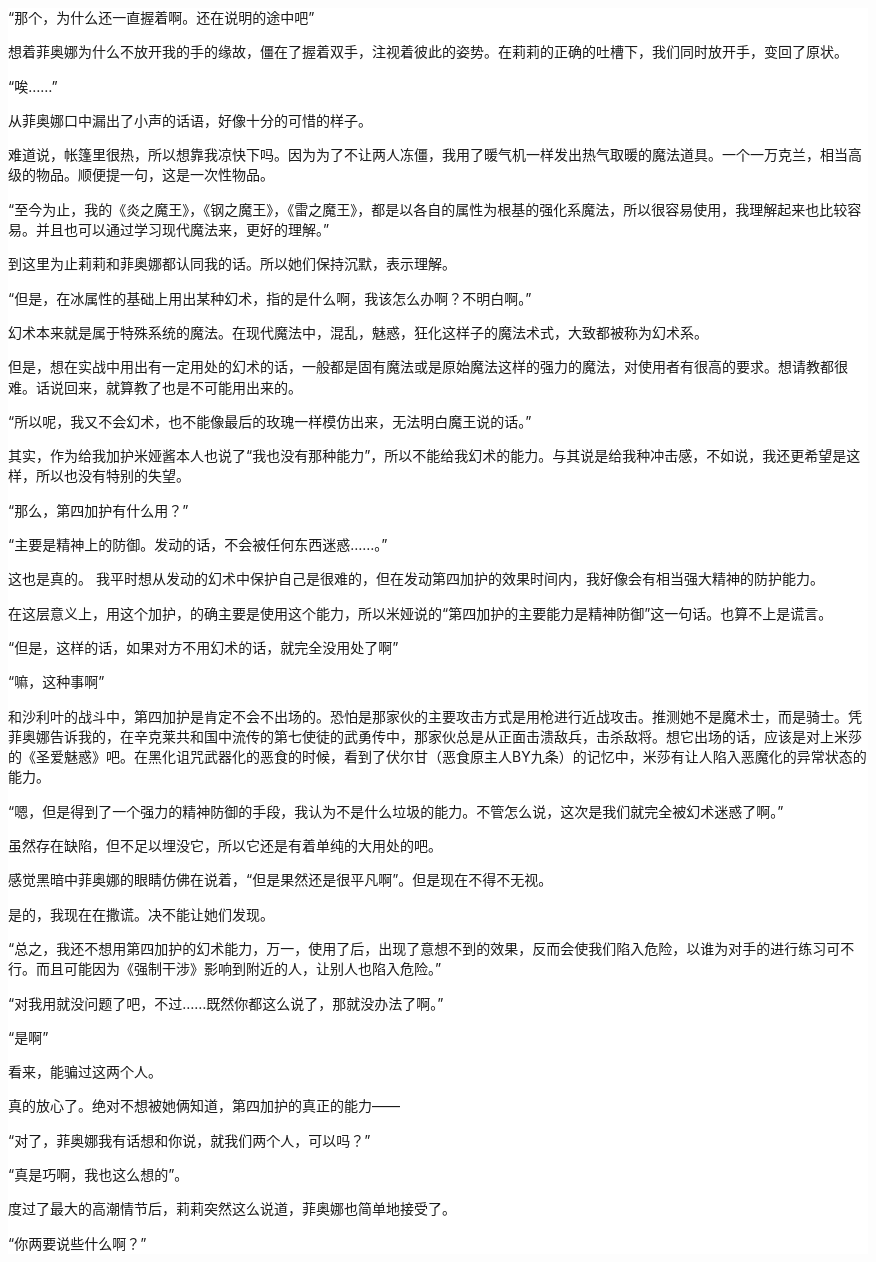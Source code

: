 “那个，为什么还一直握着啊。还在说明的途中吧”

想着菲奥娜为什么不放开我的手的缘故，僵在了握着双手，注视着彼此的姿势。在莉莉的正确的吐槽下，我们同时放开手，变回了原状。

“唉……”

从菲奥娜口中漏出了小声的话语，好像十分的可惜的样子。

难道说，帐篷里很热，所以想靠我凉快下吗。因为为了不让两人冻僵，我用了暖气机一样发出热气取暖的魔法道具。一个一万克兰，相当高级的物品。顺便提一句，这是一次性物品。

“至今为止，我的《炎之魔王》，《钢之魔王》，《雷之魔王》，都是以各自的属性为根基的强化系魔法，所以很容易使用，我理解起来也比较容易。并且也可以通过学习现代魔法来，更好的理解。”

到这里为止莉莉和菲奥娜都认同我的话。所以她们保持沉默，表示理解。

“但是，在冰属性的基础上用出某种幻术，指的是什么啊，我该怎么办啊？不明白啊。”

幻术本来就是属于特殊系统的魔法。在现代魔法中，混乱，魅惑，狂化这样子的魔法术式，大致都被称为幻术系。

但是，想在实战中用出有一定用处的幻术的话，一般都是固有魔法或是原始魔法这样的强力的魔法，对使用者有很高的要求。想请教都很难。话说回来，就算教了也是不可能用出来的。

“所以呢，我又不会幻术，也不能像最后的玫瑰一样模仿出来，无法明白魔王说的话。”

其实，作为给我加护米娅酱本人也说了“我也没有那种能力”，所以不能给我幻术的能力。与其说是给我种冲击感，不如说，我还更希望是这样，所以也没有特别的失望。

“那么，第四加护有什么用？”

“主要是精神上的防御。发动的话，不会被任何东西迷惑……。”

这也是真的。 我平时想从发动的幻术中保护自己是很难的，但在发动第四加护的效果时间内，我好像会有相当强大精神的防护能力。

在这层意义上，用这个加护，的确主要是使用这个能力，所以米娅说的“第四加护的主要能力是精神防御”这一句话。也算不上是谎言。

“但是，这样的话，如果对方不用幻术的话，就完全没用处了啊”

“嘛，这种事啊”

和沙利叶的战斗中，第四加护是肯定不会不出场的。恐怕是那家伙的主要攻击方式是用枪进行近战攻击。推测她不是魔术士，而是骑士。凭菲奥娜告诉我的，在辛克莱共和国中流传的第七使徒的武勇传中，那家伙总是从正面击溃敌兵，击杀敌将。想它出场的话，应该是对上米莎的《圣爱魅惑》吧。在黑化诅咒武器化的恶食的时候，看到了伏尔甘（恶食原主人BY九条）的记忆中，米莎有让人陷入恶魔化的异常状态的能力。

“嗯，但是得到了一个强力的精神防御的手段，我认为不是什么垃圾的能力。不管怎么说，这次是我们就完全被幻术迷惑了啊。”

虽然存在缺陷，但不足以埋没它，所以它还是有着单纯的大用处的吧。

感觉黑暗中菲奥娜的眼睛仿佛在说着，“但是果然还是很平凡啊”。但是现在不得不无视。

是的，我现在在撒谎。决不能让她们发现。

“总之，我还不想用第四加护的幻术能力，万一，使用了后，出现了意想不到的效果，反而会使我们陷入危险，以谁为对手的进行练习可不行。而且可能因为《强制干涉》影响到附近的人，让别人也陷入危险。”

“对我用就没问题了吧，不过……既然你都这么说了，那就没办法了啊。”

“是啊”

看来，能骗过这两个人。

真的放心了。绝对不想被她俩知道，第四加护的真正的能力——

“对了，菲奥娜我有话想和你说，就我们两个人，可以吗？”

“真是巧啊，我也这么想的”。

度过了最大的高潮情节后，莉莉突然这么说道，菲奥娜也简单地接受了。

“你两要说些什么啊？”
